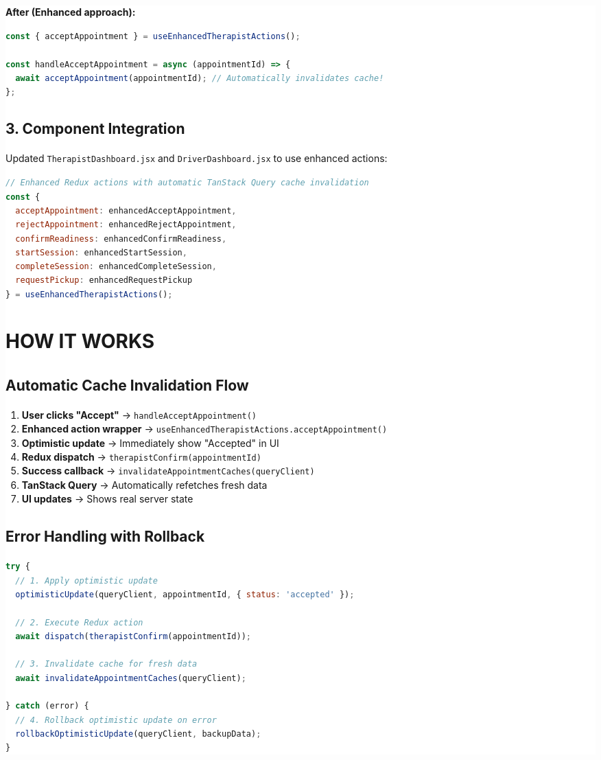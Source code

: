 **After (Enhanced approach):**
```javascript
const { acceptAppointment } = useEnhancedTherapistActions();

const handleAcceptAppointment = async (appointmentId) => {
  await acceptAppointment(appointmentId); // Automatically invalidates cache!
};
```

## 3. Component Integration

Updated `TherapistDashboard.jsx` and `DriverDashboard.jsx` to use enhanced actions:

```javascript
// Enhanced Redux actions with automatic TanStack Query cache invalidation
const {
  acceptAppointment: enhancedAcceptAppointment,
  rejectAppointment: enhancedRejectAppointment,
  confirmReadiness: enhancedConfirmReadiness,
  startSession: enhancedStartSession,
  completeSession: enhancedCompleteSession,
  requestPickup: enhancedRequestPickup
} = useEnhancedTherapistActions();
```

# HOW IT WORKS

## Automatic Cache Invalidation Flow

1. **User clicks "Accept"** → `handleAcceptAppointment()`
2. **Enhanced action wrapper** → `useEnhancedTherapistActions.acceptAppointment()`
3. **Optimistic update** → Immediately show "Accepted" in UI
4. **Redux dispatch** → `therapistConfirm(appointmentId)`
5. **Success callback** → `invalidateAppointmentCaches(queryClient)`
6. **TanStack Query** → Automatically refetches fresh data
7. **UI updates** → Shows real server state

## Error Handling with Rollback

```javascript
try {
  // 1. Apply optimistic update
  optimisticUpdate(queryClient, appointmentId, { status: 'accepted' });
  
  // 2. Execute Redux action
  await dispatch(therapistConfirm(appointmentId));
  
  // 3. Invalidate cache for fresh data
  await invalidateAppointmentCaches(queryClient);
  
} catch (error) {
  // 4. Rollback optimistic update on error
  rollbackOptimisticUpdate(queryClient, backupData);
}
```
